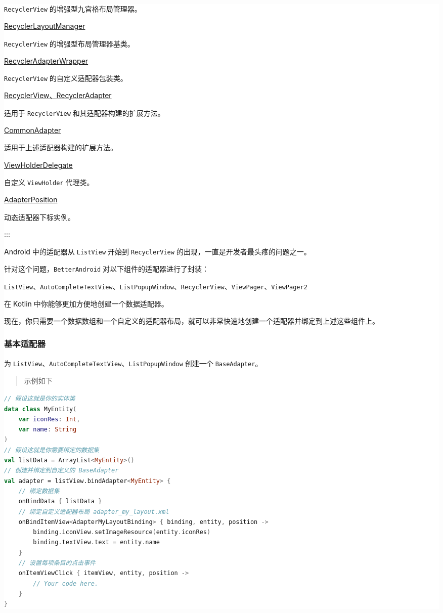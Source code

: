 `RecyclerView` 的增强型九宫格布局管理器。

[RecyclerLayoutManager](kdoc://ui-component-adapter/ui-component-adapter/com.highcapable.betterandroid.ui.component.adapter.recycler.layoutmanager.base/-recycler-layout-manager)

`RecyclerView` 的增强型布局管理器基类。

[RecyclerAdapterWrapper](kdoc://ui-component-adapter/ui-component-adapter/com.highcapable.betterandroid.ui.component.adapter.recycler.wrapper/-recycler-adapter-wrapper)

`RecyclerView` 的自定义适配器包装类。

[RecyclerView、RecyclerAdapter](kdoc://ui-component-adapter/ui-component-adapter/com.highcapable.betterandroid.ui.component.adapter.recycler.factory)

适用于 `RecyclerView` 和其适配器构建的扩展方法。

[CommonAdapter](kdoc://ui-component-adapter/ui-component-adapter/com.highcapable.betterandroid.ui.component.adapter.factory)

适用于上述适配器构建的扩展方法。

[ViewHolderDelegate](kdoc://ui-component-adapter/ui-component-adapter/com.highcapable.betterandroid.ui.component.adapter.viewholder.delegate.base/-view-holder-delegate)

自定义 `ViewHolder` 代理类。

[AdapterPosition](kdoc://ui-component-adapter/ui-component-adapter/com.highcapable.betterandroid.ui.component.adapter.entity/-adapter-position)

动态适配器下标实例。

:::

Android 中的适配器从 `ListView` 开始到 `RecyclerView` 的出现，一直是开发者最头疼的问题之一。

针对这个问题，`BetterAndroid` 对以下组件的适配器进行了封装：

`ListView`、`AutoCompleteTextView`、`ListPopupWindow`、`RecyclerView`、`ViewPager`、`ViewPager2`

在 Kotlin 中你能够更加方便地创建一个数据适配器。

现在，你只需要一个数据数组和一个自定义的适配器布局，就可以非常快速地创建一个适配器并绑定到上述这些组件上。

### 基本适配器

为 `ListView`、`AutoCompleteTextView`、`ListPopupWindow` 创建一个 `BaseAdapter`。

> 示例如下

```kotlin
// 假设这就是你的实体类
data class MyEntity(
    var iconRes: Int,
    var name: String
)
// 假设这就是你需要绑定的数据集
val listData = ArrayList<MyEntity>()
// 创建并绑定到自定义的 BaseAdapter
val adapter = listView.bindAdapter<MyEntity> {
    // 绑定数据集
    onBindData { listData }
    // 绑定自定义适配器布局 adapter_my_layout.xml
    onBindItemView<AdapterMyLayoutBinding> { binding, entity, position ->
        binding.iconView.setImageResource(entity.iconRes)
        binding.textView.text = entity.name
    }
    // 设置每项条目的点击事件
    onItemViewClick { itemView, entity, position ->
        // Your code here.
    }
}
```
